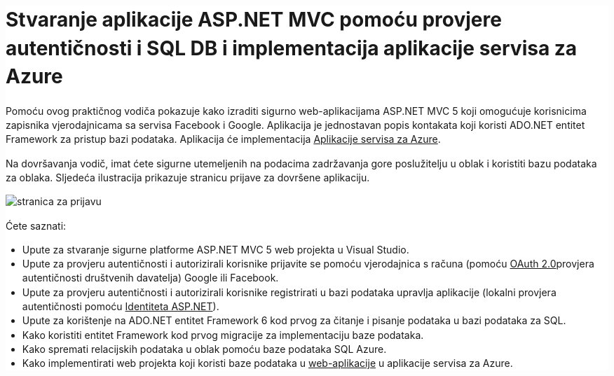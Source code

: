 <properties 
    pageTitle="Stvaranje aplikacije ASP.NET MVC pomoću provjere autentičnosti i SQL DB i implementacija aplikacije servisa za Azure" 
    description="Saznajte kako razviti aplikaciju ASP.NET MVC 5 sa s bazom podataka SQL pozadinske, dodajte provjere autentičnosti i autorizacije i implementacija Azure." 
    services="app-service\web" 
    documentationCenter=".net" 
    authors="Rick-Anderson" 
    writer="Rick-Anderson" 
    manager="wpickett" 
    editor=""/>

<tags 
    ms.service="app-service-web" 
    ms.workload="web" 
    ms.tgt_pltfrm="na" 
    ms.devlang="dotnet" 
    ms.topic="article" 
    ms.date="03/21/2016" 
    ms.author="riande"/> 

# <a name="create-an-aspnet-mvc-app-with-auth-and-sql-db-and-deploy-to-azure-app-service"></a>Stvaranje aplikacije ASP.NET MVC pomoću provjere autentičnosti i SQL DB i implementacija aplikacije servisa za Azure

Pomoću ovog praktičnog vodiča pokazuje kako izraditi sigurno web-aplikacijama ASP.NET MVC 5 koji omogućuje korisnicima zapisnika vjerodajnicama sa servisa Facebook i Google. Aplikacija je jednostavan popis kontakata koji koristi ADO.NET entitet Framework za pristup bazi podataka. Aplikacija će implementacija [Aplikacije servisa za Azure](http://go.microsoft.com/fwlink/?LinkId=529714). 

Na dovršavanja vodič, imat ćete sigurne utemeljenih na podacima zadržavanja gore poslužitelju u oblak i koristiti bazu podataka za oblaka. Sljedeća ilustracija prikazuje stranicu prijave za dovršene aplikaciju.

![stranica za prijavu][rxb]

Ćete saznati:

* Upute za stvaranje sigurne platforme ASP.NET MVC 5 web projekta u Visual Studio.
* Upute za provjeru autentičnosti i autorizirali korisnike prijavite se pomoću vjerodajnica s računa (pomoću [OAuth 2.0](http://oauth.net/2 "http://oauth.net/2")provjera autentičnosti društvenih davatelja) Google ili Facebook.
* Upute za provjeru autentičnosti i autorizirali korisnike registrirati u bazi podataka upravlja aplikacije (lokalni provjera autentičnosti pomoću [Identiteta ASP.NET](http://asp.net/identity/)).
* Upute za korištenje na ADO.NET entitet Framework 6 kod prvog za čitanje i pisanje podataka u bazi podataka za SQL.
* Kako koristiti entitet Framework kod prvog migracije za implementaciju baze podataka.
* Kako spremati relacijskih podataka u oblak pomoću baze podataka SQL Azure.
* Kako implementirati web projekta koji koristi baze podataka u [web-aplikacije](http://go.microsoft.com/fwlink/?LinkId=529714) u aplikacije servisa za Azure.


[Add an OAuth Provider]: #addOauth
[setupwindowsazureenv]: #bkmk_setupwindowsazure
[createapplication]: #bkmk_createmvc4app
[deployapp1]: #bkmk_deploytowindowsazure1
[deployapp11]: #bkmk_deploytowindowsazure11
[adddb]: #bkmk_addadatabase
[rx2]: ./media/web-sites-dotnet-deploy-aspnet-mvc-app-membership-oauth-sql-database/rx2.png
[rx5]: ./media/web-sites-dotnet-deploy-aspnet-mvc-app-membership-oauth-sql-database-vs2013/rx5.png
[rx6]: ./media/web-sites-dotnet-deploy-aspnet-mvc-app-membership-oauth-sql-database-vs2013/rx6.png
[rx7]: ./media/web-sites-dotnet-deploy-aspnet-mvc-app-membership-oauth-sql-database-vs2013/rx7.png
[rx8]: ./media/web-sites-dotnet-deploy-aspnet-mvc-app-membership-oauth-sql-database-vs2013/rx8.png
[rx9]: ./media/web-sites-dotnet-deploy-aspnet-mvc-app-membership-oauth-sql-database-vs2013/rx9.png
[rxb]: ./media/web-sites-dotnet-deploy-aspnet-mvc-app-membership-oauth-sql-database/rxb.png
[rxSSL]: ./media/web-sites-dotnet-deploy-aspnet-mvc-app-membership-oauth-sql-database/rxSSL.png
[rxNOT]: ./media/web-sites-dotnet-deploy-aspnet-mvc-app-membership-oauth-sql-database-vs2013/rxNOT.png
[rxNOT2]: ./media/web-sites-dotnet-deploy-aspnet-mvc-app-membership-oauth-sql-database-vs2013/rxNOT2.png
[rxNOT]: ./media/web-sites-dotnet-deploy-aspnet-mvc-app-membership-oauth-sql-database-vs2013/rxNOT.png
[rxNOT]: ./media/web-sites-dotnet-deploy-aspnet-mvc-app-membership-oauth-sql-database-vs2013/rxNOT.png
[rxNOT]: ./media/web-sites-dotnet-deploy-aspnet-mvc-app-membership-oauth-sql-database-vs2013/rxNOT.png
[rr1]: ./media/web-sites-dotnet-deploy-aspnet-mvc-app-membership-oauth-sql-database-vs2013/rr1.png
[rxPrevDB]: ./media/web-sites-dotnet-deploy-aspnet-mvc-app-membership-oauth-sql-database-vs2013/rxPrevDB.png
[rxWSnew]: ./media/web-sites-dotnet-deploy-aspnet-mvc-app-membership-oauth-sql-database-vs2013/rxWSnew2.png
[rxCreateWSwithDB]: ./media/web-sites-dotnet-deploy-aspnet-mvc-app-membership-oauth-sql-database-vs2013/rxCreateWSwithDB.png
[setup007]: ./media/web-sites-dotnet-deploy-aspnet-mvc-app-membership-oauth-sql-database-vs2013/dntutmobile-setup-azure-site-004.png
[newapp004]: ./media/web-sites-dotnet-deploy-aspnet-mvc-app-membership-oauth-sql-database/dntutmobile-createapp-004.png
[firsdeploy003]: ./media/web-sites-dotnet-deploy-aspnet-mvc-app-membership-oauth-sql-database/dntutmobile-deploy1-publish-001.png
[adddb002]: ./media/web-sites-dotnet-deploy-aspnet-mvc-app-membership-oauth-sql-database/dntutmobile-adddatabase-002.png
[addcode001]: ./media/web-sites-dotnet-deploy-aspnet-mvc-app-membership-oauth-sql-database/dntutmobile-controller-add-context-menu.png
[addcode008]: ./media/web-sites-dotnet-deploy-aspnet-mvc-app-membership-oauth-sql-database-vs2013/dntutmobile-migrations-package-manager-menu.png
[addcode009]: ./media/web-sites-dotnet-deploy-aspnet-mvc-app-membership-oauth-sql-database/dntutmobile-migrations-package-manager-console.png
[Important information about ASP.NET in Azure web apps]: #aspnetwindowsazureinfo
[Next steps]: #nextsteps
[ImportPublishSettings]: ./media/web-sites-dotnet-deploy-aspnet-mvc-app-membership-oauth-sql-database-vs2013/ImportPublishSettings.png